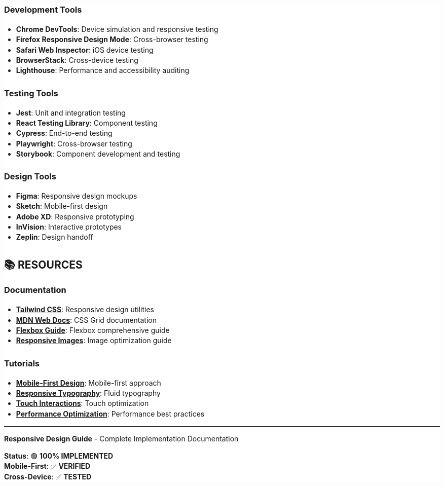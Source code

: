 ### **Development Tools**
- **Chrome DevTools**: Device simulation and responsive testing
- **Firefox Responsive Design Mode**: Cross-browser testing
- **Safari Web Inspector**: iOS device testing
- **BrowserStack**: Cross-device testing
- **Lighthouse**: Performance and accessibility auditing

### **Testing Tools**
- **Jest**: Unit and integration testing
- **React Testing Library**: Component testing
- **Cypress**: End-to-end testing
- **Playwright**: Cross-browser testing
- **Storybook**: Component development and testing

### **Design Tools**
- **Figma**: Responsive design mockups
- **Sketch**: Mobile-first design
- **Adobe XD**: Responsive prototyping
- **InVision**: Interactive prototypes
- **Zeplin**: Design handoff

## 📚 **RESOURCES**

### **Documentation**
- **[Tailwind CSS](https://tailwindcss.com/docs/responsive-design)**: Responsive design utilities
- **[MDN Web Docs](https://developer.mozilla.org/en-US/docs/Web/CSS/CSS_Grid_Layout)**: CSS Grid documentation
- **[Flexbox Guide](https://css-tricks.com/snippets/css/a-guide-to-flexbox/)**: Flexbox comprehensive guide
- **[Responsive Images](https://web.dev/responsive-images/)**: Image optimization guide

### **Tutorials**
- **[Mobile-First Design](https://web.dev/learn/design/mobile-first/)**: Mobile-first approach
- **[Responsive Typography](https://web.dev/learn/design/typography/)**: Fluid typography
- **[Touch Interactions](https://web.dev/learn/design/touch-interactions/)**: Touch optimization
- **[Performance Optimization](https://web.dev/learn/performance/)**: Performance best practices

---

**Responsive Design Guide** - Complete Implementation Documentation

**Status**: 🟢 **100% IMPLEMENTED**  
**Mobile-First**: ✅ **VERIFIED**  
**Cross-Device**: ✅ **TESTED**